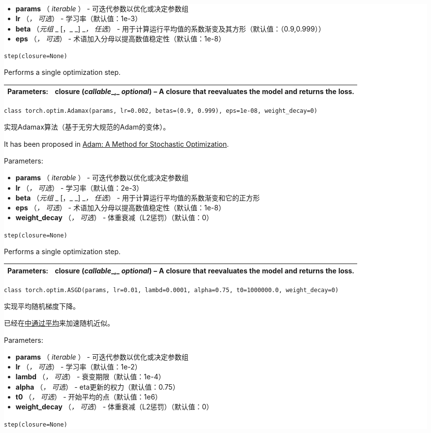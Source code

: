 *   **params** （ _iterable_ ） - 可迭代参数以优化或决定参数组
*   **lr** （_，_ _可选_） - 学习率（默认值：1e-3）
*   **beta** （_元组_ _ [，_ _] __，_ _任选_） - 用于计算运行平均值的系数渐变及其方形（默认值：（0.9,0.999））
*   **eps** （_，_ _可选_） - 术语加入分母以提高数值稳定性（默认值：1e-8）

```
step(closure=None)
```

Performs a single optimization step.

| Parameters: | **closure** (_callable__,_ _optional_) – A closure that reevaluates the model and returns the loss. |
| --- | --- |

```
class torch.optim.Adamax(params, lr=0.002, betas=(0.9, 0.999), eps=1e-08, weight_decay=0)
```

实现Adamax算法（基于无穷大规范的Adam的变体）。

It has been proposed in [Adam: A Method for Stochastic Optimization](https://arxiv.org/abs/1412.6980).

Parameters:

*   **params** （ _iterable_ ） - 可迭代参数以优化或决定参数组
*   **lr** （_，_ _可选_） - 学习率（默认值：2e-3）
*   **beta** （_元组_ _ [，_ _] __，_ _任选_） - 用于计算运行平均值的系数渐变和它的正方形
*   **eps** （_，_ _可选_） - 术语加入分母以提高数值稳定性（默认值：1e-8）
*   **weight_decay** （_，_ _可选_） - 体重衰减（L2惩罚）（默认值：0）

```
step(closure=None)
```

Performs a single optimization step.

| Parameters: | **closure** (_callable__,_ _optional_) – A closure that reevaluates the model and returns the loss. |
| --- | --- |

```
class torch.optim.ASGD(params, lr=0.01, lambd=0.0001, alpha=0.75, t0=1000000.0, weight_decay=0)
```

实现平均随机梯度下降。

已经在[中通过平均](http://dl.acm.org/citation.cfm?id=131098)来加速随机近似。

Parameters:

*   **params** （ _iterable_ ） - 可迭代参数以优化或决定参数组
*   **lr** （_，_ _可选_） - 学习率（默认值：1e-2）
*   **lambd** （_，_ _可选_） - 衰变期限（默认值：1e-4）
*   **alpha** （_，_ _可选_） - eta更新的权力（默认值：0.75）
*   **t0** （_，_ _可选_） - 开始平均的点（默认值：1e6）
*   **weight_decay** （_，_ _可选_） - 体重衰减（L2惩罚）（默认值：0）

```
step(closure=None)
```
